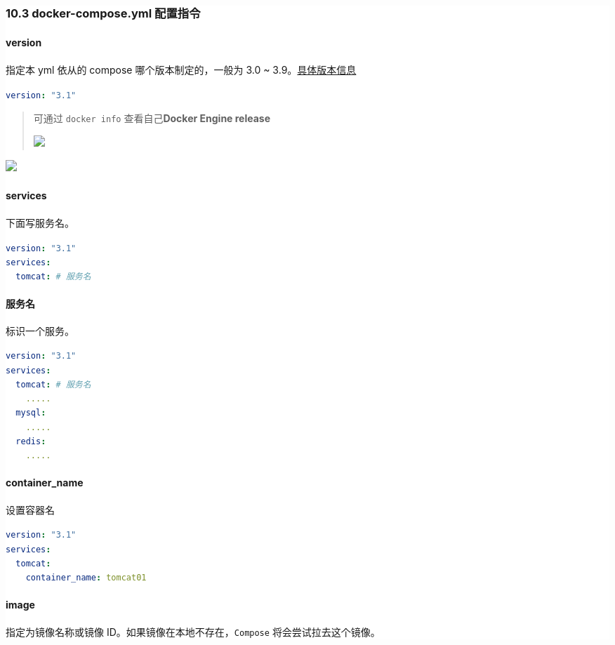 ### 10.3 docker-compose.yml 配置指令

#### version

指定本 yml 依从的 compose 哪个版本制定的，一般为 3.0 ~ 3.9。[具体版本信息](https://docs.docker.com/compose/compose-file/compose-file-v3/)

```yml
version: "3.1"
```

> 可通过 `docker info` 查看自己**Docker Engine release**
>
> ![](http://qiniu.zhouhongyin.top/2022/06/05/1654406114-image-20210522111010818.png)

![](http://qiniu.zhouhongyin.top/2022/06/05/1654406116-image-20210522110857480.png)

#### services

下面写服务名。

```yml
version: "3.1"
services:
  tomcat: # 服务名

```

#### 服务名

标识一个服务。

```yml
version: "3.1"
services:
  tomcat: # 服务名
  	.....
  mysql:
  	.....
  redis:
  	.....
```

#### container_name

设置容器名

```yml
version: "3.1"
services:
  tomcat:
    container_name: tomcat01
```

#### image

指定为镜像名称或镜像 ID。如果镜像在本地不存在，`Compose` 将会尝试拉去这个镜像。
